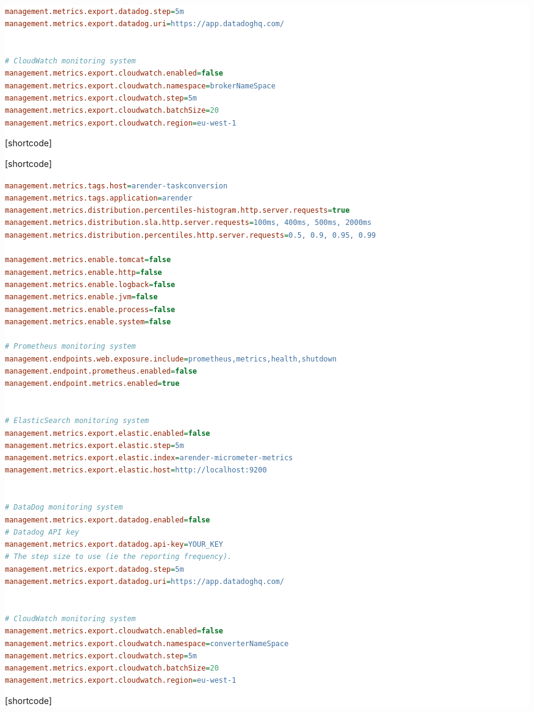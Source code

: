 ```cfg
management.metrics.export.datadog.step=5m
management.metrics.export.datadog.uri=https://app.datadoghq.com/


# CloudWatch monitoring system
management.metrics.export.cloudwatch.enabled=false
management.metrics.export.cloudwatch.namespace=brokerNameSpace
management.metrics.export.cloudwatch.step=5m
management.metrics.export.cloudwatch.batchSize=20
management.metrics.export.cloudwatch.region=eu-west-1
```
[shortcode]

[shortcode]
```cfg
management.metrics.tags.host=arender-taskconversion
management.metrics.tags.application=arender
management.metrics.distribution.percentiles-histogram.http.server.requests=true
management.metrics.distribution.sla.http.server.requests=100ms, 400ms, 500ms, 2000ms
management.metrics.distribution.percentiles.http.server.requests=0.5, 0.9, 0.95, 0.99

management.metrics.enable.tomcat=false
management.metrics.enable.http=false
management.metrics.enable.logback=false
management.metrics.enable.jvm=false
management.metrics.enable.process=false
management.metrics.enable.system=false

# Prometheus monitoring system
management.endpoints.web.exposure.include=prometheus,metrics,health,shutdown
management.endpoint.prometheus.enabled=false
management.endpoint.metrics.enabled=true


# ElasticSearch monitoring system
management.metrics.export.elastic.enabled=false
management.metrics.export.elastic.step=5m
management.metrics.export.elastic.index=arender-micrometer-metrics
management.metrics.export.elastic.host=http://localhost:9200


# DataDog monitoring system
management.metrics.export.datadog.enabled=false
# Datadog API key
management.metrics.export.datadog.api-key=YOUR_KEY
# The step size to use (ie the reporting frequency).
management.metrics.export.datadog.step=5m
management.metrics.export.datadog.uri=https://app.datadoghq.com/


# CloudWatch monitoring system
management.metrics.export.cloudwatch.enabled=false
management.metrics.export.cloudwatch.namespace=converterNameSpace
management.metrics.export.cloudwatch.step=5m
management.metrics.export.cloudwatch.batchSize=20
management.metrics.export.cloudwatch.region=eu-west-1
```
[shortcode]
